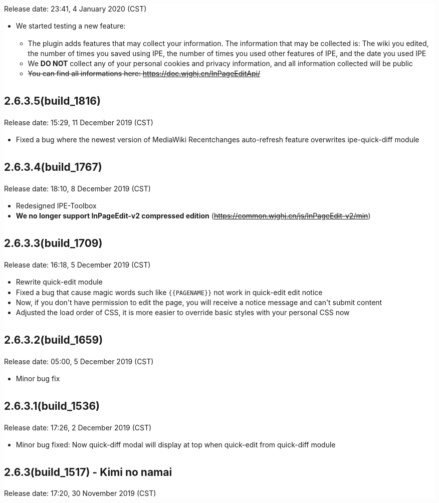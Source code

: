 Release date: 23:41, 4 January 2020 (CST)

- <StatusTag status="test"/> We started testing a new feature:
  - The plugin adds features that may collect your information. The information that may be collected is: The wiki you edited, the number of times you saved using IPE, the number of times you used other features of IPE, and the date you used IPE
  - We **DO NOT** collect any of your personal cookies and privacy information, and all information collected will be public
  - <s>You can find all informations here: https://doc.wjghj.cn/InPageEditApi/</s>

## 2.6.3.5(build_1816)

Release date: 15:29, 11 December 2019 (CST)

- <StatusTag status="fixed"/> Fixed a bug where the newest version of MediaWiki Recentchanges auto-refresh feature overwrites ipe-quick-diff module

## 2.6.3.4(build_1767)

Release date: 18:10, 8 December 2019 (CST)

- <StatusTag status="fixed"/> Redesigned IPE-Toolbox
- <StatusTag status="deleted"/> **We no longer support InPageEdit-v2 compressed edition** (<s>https://common.wjghj.cn/js/InPageEdit-v2/min</s>)

## 2.6.3.3(build_1709)

Release date: 16:18, 5 December 2019 (CST)

- <StatusTag status="fixed"/> Rewrite quick-edit module
- <StatusTag status="fixed"/> Fixed a bug that cause magic words such like <code>&#123;&#123;PAGENAME&#125;&#125;</code> not work in quick-edit edit notice
- <StatusTag status="fixed"/> Now, if you don't have permission to edit the page, you will receive a notice message and can't submit content
- <StatusTag status="fixed"/> Adjusted the load order of CSS, it is more easier to override basic styles with your personal CSS now

## 2.6.3.2(build_1659)

Release date: 05:00, 5 December 2019 (CST)

- <StatusTag status="fixed"/> Minor bug fix

## 2.6.3.1(build_1536)

Release date: 17:26, 2 December 2019 (CST)

- <StatusTag status="fixed"/> Minor bug fixed: Now quick-diff modal will display at top when quick-edit from quick-diff module

## 2.6.3(build_1517) - Kimi no namai

Release date: 17:20, 30 November 2019 (CST)
